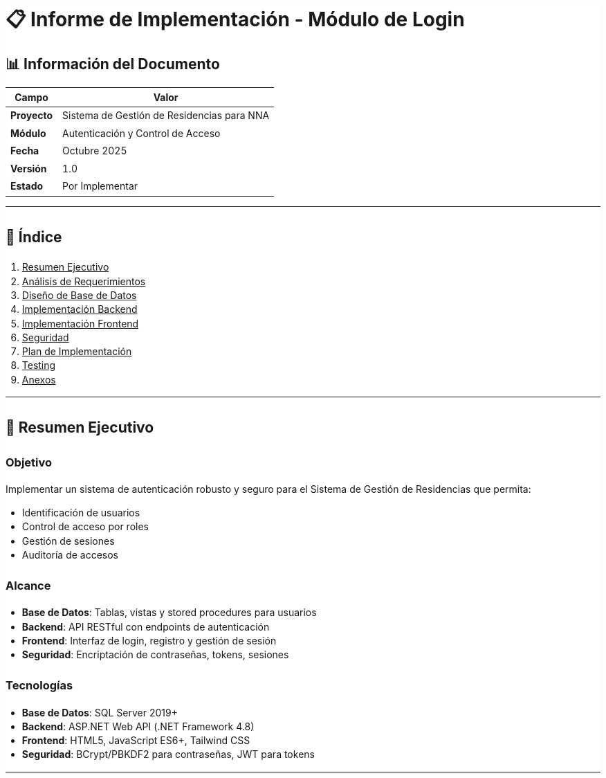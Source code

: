# 📋 Informe de Implementación - Módulo de Login

## 📊 Información del Documento

| Campo | Valor |
|-------|-------|
| **Proyecto** | Sistema de Gestión de Residencias para NNA |
| **Módulo** | Autenticación y Control de Acceso |
| **Fecha** | Octubre 2025 |
| **Versión** | 1.0 |
| **Estado** | Por Implementar |

---

## 📑 Índice

1. [Resumen Ejecutivo](#resumen-ejecutivo)
2. [Análisis de Requerimientos](#análisis-de-requerimientos)
3. [Diseño de Base de Datos](#diseño-de-base-de-datos)
4. [Implementación Backend](#implementación-backend)
5. [Implementación Frontend](#implementación-frontend)
6. [Seguridad](#seguridad)
7. [Plan de Implementación](#plan-de-implementación)
8. [Testing](#testing)
9. [Anexos](#anexos)

---

## 🎯 Resumen Ejecutivo

### Objetivo
Implementar un sistema de autenticación robusto y seguro para el Sistema de Gestión de Residencias que permita:
- Identificación de usuarios
- Control de acceso por roles
- Gestión de sesiones
- Auditoría de accesos

### Alcance
- **Base de Datos**: Tablas, vistas y stored procedures para usuarios
- **Backend**: API RESTful con endpoints de autenticación
- **Frontend**: Interfaz de login, registro y gestión de sesión
- **Seguridad**: Encriptación de contraseñas, tokens, sesiones

### Tecnologías
- **Base de Datos**: SQL Server 2019+
- **Backend**: ASP.NET Web API (.NET Framework 4.8)
- **Frontend**: HTML5, JavaScript ES6+, Tailwind CSS
- **Seguridad**: BCrypt/PBKDF2 para contraseñas, JWT para tokens

---